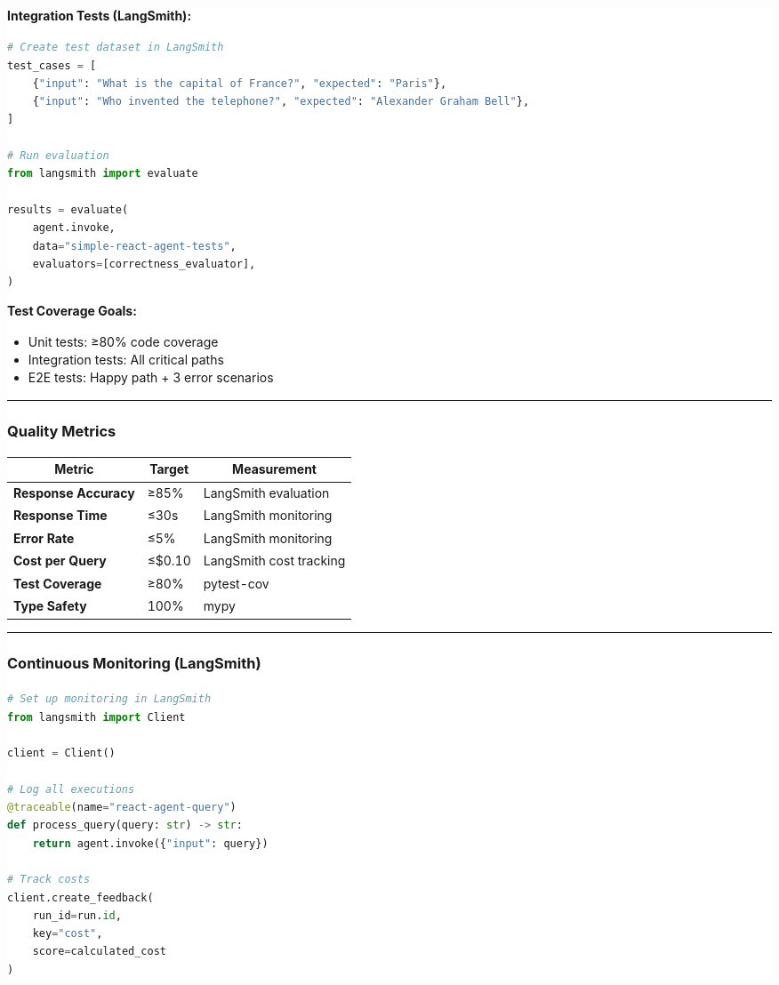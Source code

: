 **Integration Tests (LangSmith):**
```python
# Create test dataset in LangSmith
test_cases = [
    {"input": "What is the capital of France?", "expected": "Paris"},
    {"input": "Who invented the telephone?", "expected": "Alexander Graham Bell"},
]

# Run evaluation
from langsmith import evaluate

results = evaluate(
    agent.invoke,
    data="simple-react-agent-tests",
    evaluators=[correctness_evaluator],
)
```

**Test Coverage Goals:**
- Unit tests: ≥80% code coverage
- Integration tests: All critical paths
- E2E tests: Happy path + 3 error scenarios

---

### Quality Metrics

| Metric | Target | Measurement |
|--------|--------|-------------|
| **Response Accuracy** | ≥85% | LangSmith evaluation |
| **Response Time** | ≤30s | LangSmith monitoring |
| **Error Rate** | ≤5% | LangSmith monitoring |
| **Cost per Query** | ≤$0.10 | LangSmith cost tracking |
| **Test Coverage** | ≥80% | pytest-cov |
| **Type Safety** | 100% | mypy |

---

### Continuous Monitoring (LangSmith)

```python
# Set up monitoring in LangSmith
from langsmith import Client

client = Client()

# Log all executions
@traceable(name="react-agent-query")
def process_query(query: str) -> str:
    return agent.invoke({"input": query})

# Track costs
client.create_feedback(
    run_id=run.id,
    key="cost",
    score=calculated_cost
)
```
